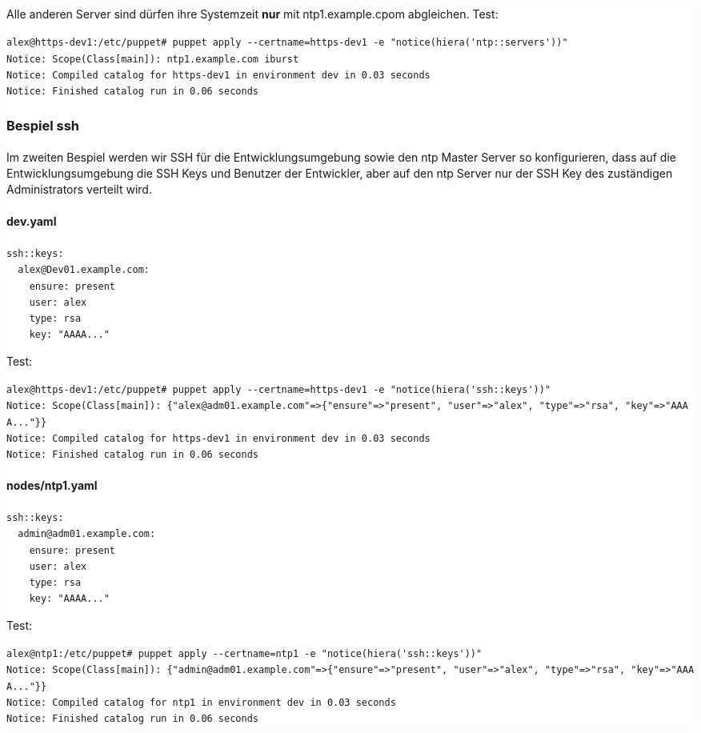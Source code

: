 Alle anderen Server sind dürfen ihre Systemzeit **nur** mit ntp1.example.cpom abgleichen. Test:

```
alex@https-dev1:/etc/puppet# puppet apply --certname=https-dev1 -e "notice(hiera('ntp::servers'))"
Notice: Scope(Class[main]): ntp1.example.com iburst
Notice: Compiled catalog for https-dev1 in environment dev in 0.03 seconds
Notice: Finished catalog run in 0.06 seconds
```

### Bespiel ssh

Im zweiten Bespiel werden wir SSH für die Entwicklungsumgebung sowie den ntp Master Server so konfigurieren, dass auf die Entwicklungsumgebung die SSH Keys und Benutzer der Entwickler, aber auf den ntp Server nur der SSH Key des zuständigen Administrators verteilt wird.

#### dev.yaml

```
ssh::keys:
  alex@Dev01.example.com:
    ensure: present
    user: alex
    type: rsa
    key: "AAAA..."  
```

Test:

```
alex@https-dev1:/etc/puppet# puppet apply --certname=https-dev1 -e "notice(hiera('ssh::keys'))"
Notice: Scope(Class[main]): {"alex@adm01.example.com"=>{"ensure"=>"present", "user"=>"alex", "type"=>"rsa", "key"=>"AAAA..."}}
Notice: Compiled catalog for https-dev1 in environment dev in 0.03 seconds
Notice: Finished catalog run in 0.06 seconds
```

#### nodes/ntp1.yaml

```
ssh::keys:
  admin@adm01.example.com:
    ensure: present
    user: alex
    type: rsa
    key: "AAAA..."
```

Test:

```
alex@ntp1:/etc/puppet# puppet apply --certname=ntp1 -e "notice(hiera('ssh::keys'))"
Notice: Scope(Class[main]): {"admin@adm01.example.com"=>{"ensure"=>"present", "user"=>"alex", "type"=>"rsa", "key"=>"AAAA..."}}
Notice: Compiled catalog for ntp1 in environment dev in 0.03 seconds
Notice: Finished catalog run in 0.06 seconds
```

